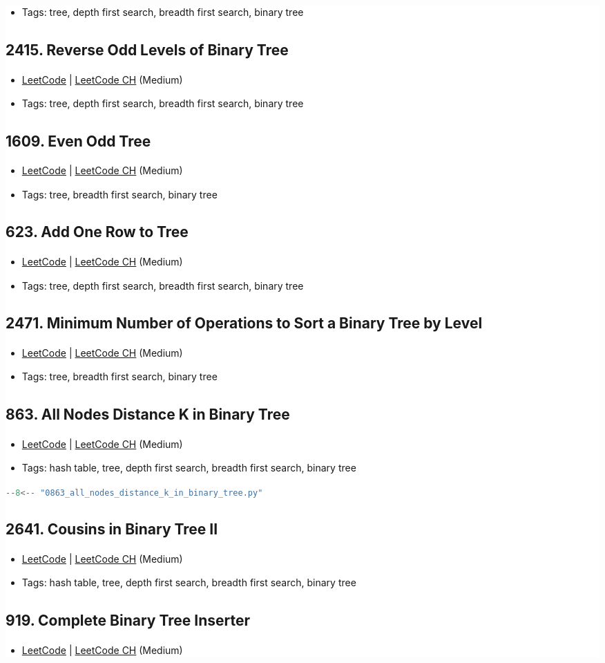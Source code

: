 -   Tags: tree, depth first search, breadth first search, binary tree

## 2415. Reverse Odd Levels of Binary Tree

-   [LeetCode](https://leetcode.com/problems/reverse-odd-levels-of-binary-tree/) | [LeetCode CH](https://leetcode.cn/problems/reverse-odd-levels-of-binary-tree/) (Medium)

-   Tags: tree, depth first search, breadth first search, binary tree

## 1609. Even Odd Tree

-   [LeetCode](https://leetcode.com/problems/even-odd-tree/) | [LeetCode CH](https://leetcode.cn/problems/even-odd-tree/) (Medium)

-   Tags: tree, breadth first search, binary tree

## 623. Add One Row to Tree

-   [LeetCode](https://leetcode.com/problems/add-one-row-to-tree/) | [LeetCode CH](https://leetcode.cn/problems/add-one-row-to-tree/) (Medium)

-   Tags: tree, depth first search, breadth first search, binary tree

## 2471. Minimum Number of Operations to Sort a Binary Tree by Level

-   [LeetCode](https://leetcode.com/problems/minimum-number-of-operations-to-sort-a-binary-tree-by-level/) | [LeetCode CH](https://leetcode.cn/problems/minimum-number-of-operations-to-sort-a-binary-tree-by-level/) (Medium)

-   Tags: tree, breadth first search, binary tree

## 863. All Nodes Distance K in Binary Tree

-   [LeetCode](https://leetcode.com/problems/all-nodes-distance-k-in-binary-tree/) | [LeetCode CH](https://leetcode.cn/problems/all-nodes-distance-k-in-binary-tree/) (Medium)

-   Tags: hash table, tree, depth first search, breadth first search, binary tree

```python title="863. All Nodes Distance K in Binary Tree - Python Solution"
--8<-- "0863_all_nodes_distance_k_in_binary_tree.py"
```

## 2641. Cousins in Binary Tree II

-   [LeetCode](https://leetcode.com/problems/cousins-in-binary-tree-ii/) | [LeetCode CH](https://leetcode.cn/problems/cousins-in-binary-tree-ii/) (Medium)

-   Tags: hash table, tree, depth first search, breadth first search, binary tree

## 919. Complete Binary Tree Inserter

-   [LeetCode](https://leetcode.com/problems/complete-binary-tree-inserter/) | [LeetCode CH](https://leetcode.cn/problems/complete-binary-tree-inserter/) (Medium)

